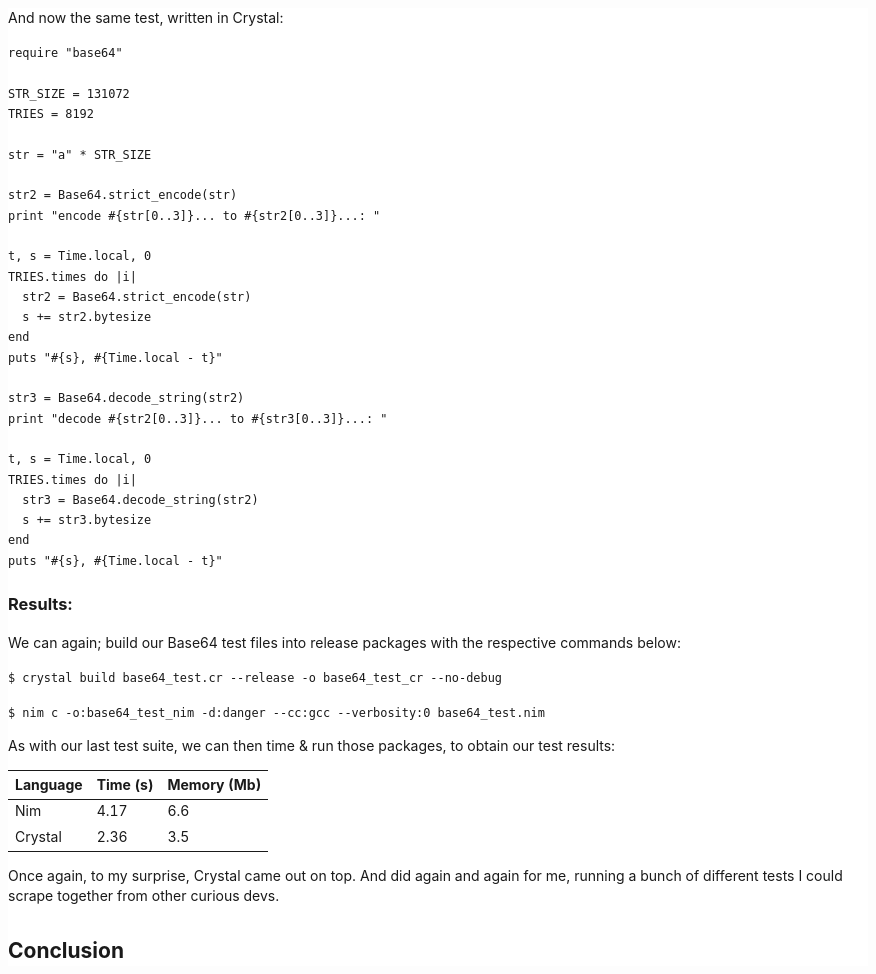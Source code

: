 And now the same test, written in Crystal:

``` crystal
require "base64"

STR_SIZE = 131072
TRIES = 8192

str = "a" * STR_SIZE

str2 = Base64.strict_encode(str)
print "encode #{str[0..3]}... to #{str2[0..3]}...: "

t, s = Time.local, 0
TRIES.times do |i|
  str2 = Base64.strict_encode(str)
  s += str2.bytesize
end
puts "#{s}, #{Time.local - t}"

str3 = Base64.decode_string(str2)
print "decode #{str2[0..3]}... to #{str3[0..3]}...: "

t, s = Time.local, 0
TRIES.times do |i|
  str3 = Base64.decode_string(str2)
  s += str3.bytesize
end
puts "#{s}, #{Time.local - t}"
```

### Results:

We can again; build our Base64 test files into release packages with the respective commands below:

```
$ crystal build base64_test.cr --release -o base64_test_cr --no-debug
```

```
$ nim c -o:base64_test_nim -d:danger --cc:gcc --verbosity:0 base64_test.nim
```

As with our last test suite, we can then time & run those packages, to obtain our test results:

| Language | Time (s) | Memory (Mb) |
|----------|----------|-------------|
| Nim      | 4.17     | 6.6         |
| Crystal  | 2.36     | 3.5         |

Once again, to my surprise, Crystal came out on top. And did again and again for me, running a bunch of different tests I could scrape together from other curious devs.


## Conclusion
